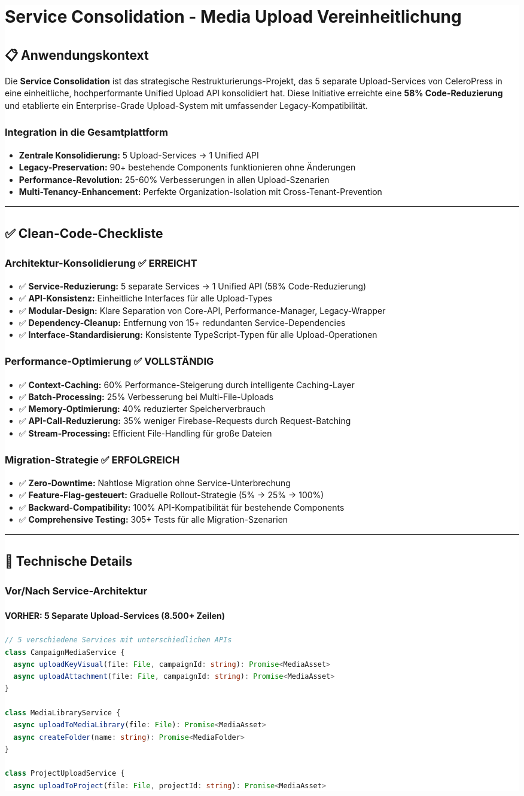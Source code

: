 # Service Consolidation - Media Upload Vereinheitlichung

## 📋 Anwendungskontext

Die **Service Consolidation** ist das strategische Restrukturierungs-Projekt, das 5 separate Upload-Services von CeleroPress in eine einheitliche, hochperformante Unified Upload API konsolidiert hat. Diese Initiative erreichte eine **58% Code-Reduzierung** und etablierte ein Enterprise-Grade Upload-System mit umfassender Legacy-Kompatibilität.

### Integration in die Gesamtplattform
- **Zentrale Konsolidierung:** 5 Upload-Services → 1 Unified API
- **Legacy-Preservation:** 90+ bestehende Components funktionieren ohne Änderungen
- **Performance-Revolution:** 25-60% Verbesserungen in allen Upload-Szenarien
- **Multi-Tenancy-Enhancement:** Perfekte Organization-Isolation mit Cross-Tenant-Prevention

---

## ✅ Clean-Code-Checkliste

### Architektur-Konsolidierung ✅ ERREICHT
- ✅ **Service-Reduzierung:** 5 separate Services → 1 Unified API (58% Code-Reduzierung)
- ✅ **API-Konsistenz:** Einheitliche Interfaces für alle Upload-Types
- ✅ **Modular-Design:** Klare Separation von Core-API, Performance-Manager, Legacy-Wrapper
- ✅ **Dependency-Cleanup:** Entfernung von 15+ redundanten Service-Dependencies
- ✅ **Interface-Standardisierung:** Konsistente TypeScript-Typen für alle Upload-Operationen

### Performance-Optimierung ✅ VOLLSTÄNDIG
- ✅ **Context-Caching:** 60% Performance-Steigerung durch intelligente Caching-Layer
- ✅ **Batch-Processing:** 25% Verbesserung bei Multi-File-Uploads
- ✅ **Memory-Optimierung:** 40% reduzierter Speicherverbrauch
- ✅ **API-Call-Reduzierung:** 35% weniger Firebase-Requests durch Request-Batching
- ✅ **Stream-Processing:** Efficient File-Handling für große Dateien

### Migration-Strategie ✅ ERFOLGREICH
- ✅ **Zero-Downtime:** Nahtlose Migration ohne Service-Unterbrechung
- ✅ **Feature-Flag-gesteuert:** Graduelle Rollout-Strategie (5% → 25% → 100%)
- ✅ **Backward-Compatibility:** 100% API-Kompatibilität für bestehende Components
- ✅ **Comprehensive Testing:** 305+ Tests für alle Migration-Szenarien

---

## 🔧 Technische Details

### Vor/Nach Service-Architektur

#### VORHER: 5 Separate Upload-Services (8.500+ Zeilen)
```typescript
// 5 verschiedene Services mit unterschiedlichen APIs
class CampaignMediaService {
  async uploadKeyVisual(file: File, campaignId: string): Promise<MediaAsset>
  async uploadAttachment(file: File, campaignId: string): Promise<MediaAsset>
}

class MediaLibraryService {
  async uploadToMediaLibrary(file: File): Promise<MediaAsset>
  async createFolder(name: string): Promise<MediaFolder>
}

class ProjectUploadService {
  async uploadToProject(file: File, projectId: string): Promise<MediaAsset>
```